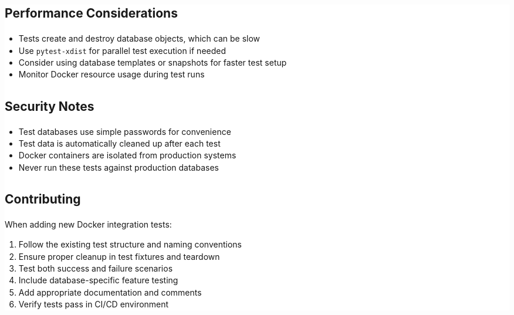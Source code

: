 ## Performance Considerations

- Tests create and destroy database objects, which can be slow
- Use `pytest-xdist` for parallel test execution if needed
- Consider using database templates or snapshots for faster test setup
- Monitor Docker resource usage during test runs

## Security Notes

- Test databases use simple passwords for convenience
- Test data is automatically cleaned up after each test
- Docker containers are isolated from production systems
- Never run these tests against production databases

## Contributing

When adding new Docker integration tests:

1. Follow the existing test structure and naming conventions
2. Ensure proper cleanup in test fixtures and teardown
3. Test both success and failure scenarios
4. Include database-specific feature testing
5. Add appropriate documentation and comments
6. Verify tests pass in CI/CD environment